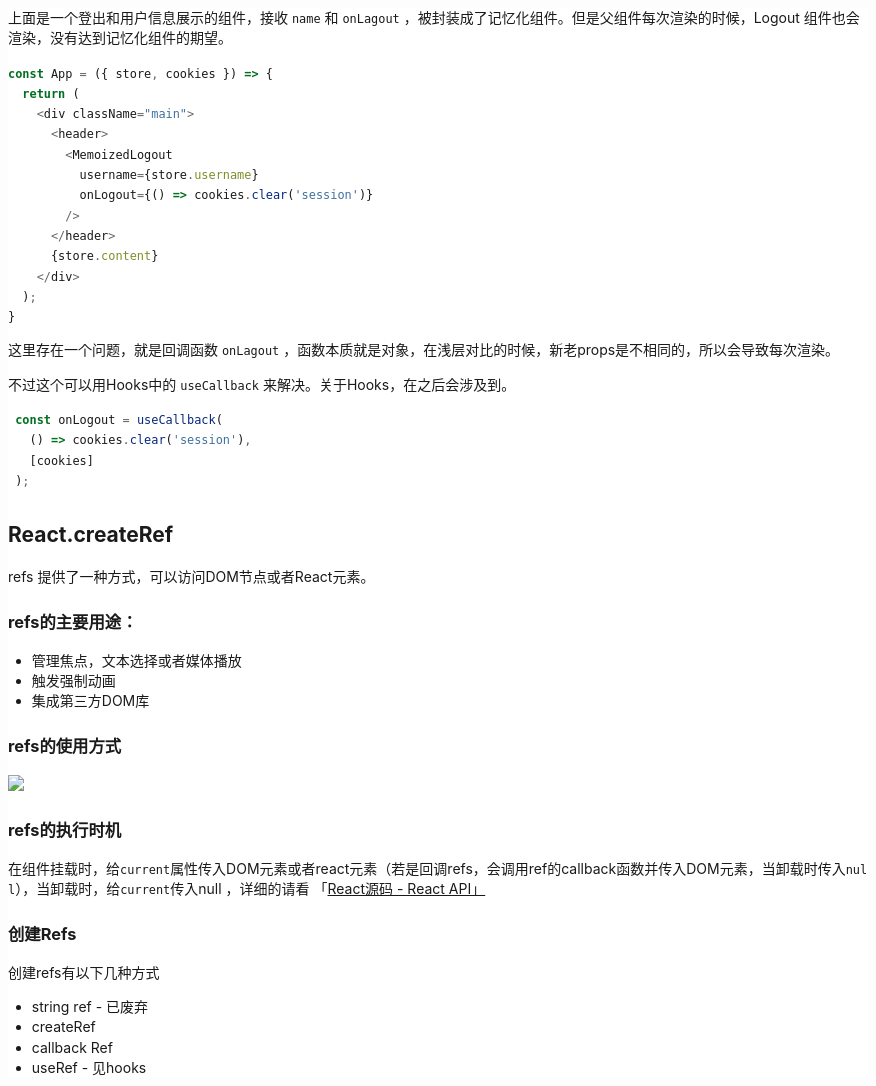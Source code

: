 上面是一个登出和用户信息展示的组件，接收 `name` 和 `onLagout` ，被封装成了记忆化组件。但是父组件每次渲染的时候，Logout 组件也会渲染，没有达到记忆化组件的期望。

```typescript
const App = ({ store, cookies }) => {
  return (
    <div className="main">
      <header>
        <MemoizedLogout
          username={store.username}
          onLogout={() => cookies.clear('session')}
        />
      </header>
      {store.content}
    </div>
  );
}
```

这里存在一个问题，就是回调函数 `onLagout` ，函数本质就是对象，在浅层对比的时候，新老props是不相同的，所以会导致每次渲染。

不过这个可以用Hooks中的 `useCallback` 来解决。关于Hooks，在之后会涉及到。

```typescript
 const onLogout = useCallback(
   () => cookies.clear('session'), 
   [cookies]
 );
```

## React.createRef

refs 提供了一种方式，可以访问DOM节点或者React元素。

### refs的主要用途：

* 管理焦点，文本选择或者媒体播放
* 触发强制动画
* 集成第三方DOM库

### refs的使用方式

![](https://cdn.jsdelivr.net/gh/Wangbaoqi/blogImgs@master/nateImgs/react/Refs.png)

### refs的执行时机

在组件挂载时，给`current`属性传入DOM元素或者react元素（若是回调refs，会调用ref的callback函数并传入DOM元素，当卸载时传入`null`），当卸载时，给`current`传入null ，详细的请看 「[React源码 -  React API」](<../../../source code/react17 source code/reactdom/react-api.md#react-createref>)

### 创建Refs

创建refs有以下几种方式

* string ref - 已废弃
* createRef 
* callback Ref
* useRef - 见hooks 
